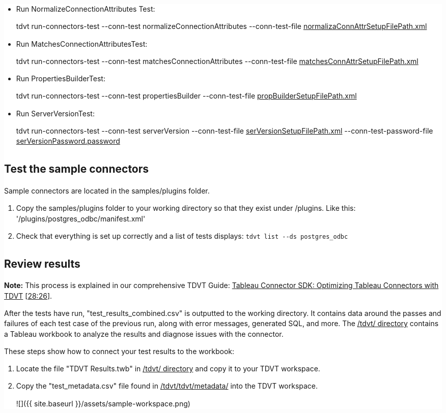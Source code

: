 - Run NormalizeConnectionAttributes Test:

   tdvt run-connectors-test --conn-test normalizeConnectionAttributes --conn-test-file [normalizaConnAttrSetupFilePath.xml](https://github.com/tableau/connector-plugin-sdk/tree/master/tdvt/samples/connector-tests/matchesattributes.xml)

- Run MatchesConnectionAttributesTest:

   tdvt run-connectors-test --conn-test matchesConnectionAttributes --conn-test-file [matchesConnAttrSetupFilePath.xml](https://github.com/tableau/connector-plugin-sdk/tree/master/tdvt/samples/connector-tests/normalizeattributes.xml)

- Run PropertiesBuilderTest:

   tdvt run-connectors-test --conn-test propertiesBuilder --conn-test-file [propBuilderSetupFilePath.xml](https://github.com/tableau/connector-plugin-sdk/tree/dev-2020.4/tdvt/samples/connector-tests/propertiesbuilder.xml)

- Run ServerVersionTest:

   tdvt run-connectors-test --conn-test serverVersion --conn-test-file [serVersionSetupFilePath.xml](https://github.com/tableau/connector-plugin-sdk/tree/master/tdvt/samples/connector-tests/serverversion.xml) --conn-test-password-file [serVersionPassword.password](https://github.com/tableau/connector-plugin-sdk/tree/master/tdvt/samples/connector-tests/serverversiontest.password)

## Test the sample connectors

Sample connectors are located in the samples/plugins folder.

1. Copy the samples/plugins folder to your working directory so that they exist under /plugins. Like this:
'/plugins/postgres_odbc/manifest.xml'

2. Check that everything is set up correctly and a list of tests displays:
`tdvt list --ds postgres_odbc`

## Review results

**Note:** This process is explained in our comprehensive TDVT Guide: [Tableau Connector SDK: Optimizing Tableau Connectors with TDVT](https://youtu.be/rAgnnByJIJA) [[28:26](https://youtu.be/rAgnnByJIJA?t=1706)].

After the tests have run, "test_results_combined.csv" is outputted to the working directory. It contains data around the passes and failures of each test case of the previous run, along with error messages, generated SQL, and more. The [/tdvt/ directory](https://github.com/tableau/connector-plugin-sdk/blob/master/tdvt/) contains a Tableau workbook to analyze the results and diagnose issues with the connector.

These steps show how to connect your test results to the workbook:

1. Locate the file "TDVT Results.twb" in [/tdvt/ directory](https://github.com/tableau/connector-plugin-sdk/blob/master/tdvt/) and copy it to your TDVT workspace.

1. Copy the "test_metadata.csv" file found in [/tdvt/tdvt/metadata/](https://github.com/tableau/connector-plugin-sdk/tree/master/tdvt/tdvt/metadata) into the TDVT workspace.

   ![]({{ site.baseurl }}/assets/sample-workspace.png)
